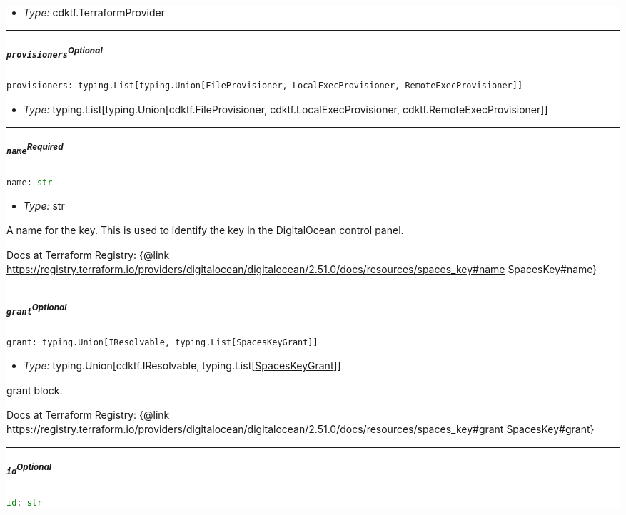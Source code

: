 - *Type:* cdktf.TerraformProvider

---

##### `provisioners`<sup>Optional</sup> <a name="provisioners" id="@cdktf/provider-digitalocean.spacesKey.SpacesKeyConfig.property.provisioners"></a>

```python
provisioners: typing.List[typing.Union[FileProvisioner, LocalExecProvisioner, RemoteExecProvisioner]]
```

- *Type:* typing.List[typing.Union[cdktf.FileProvisioner, cdktf.LocalExecProvisioner, cdktf.RemoteExecProvisioner]]

---

##### `name`<sup>Required</sup> <a name="name" id="@cdktf/provider-digitalocean.spacesKey.SpacesKeyConfig.property.name"></a>

```python
name: str
```

- *Type:* str

A name for the key. This is used to identify the key in the DigitalOcean control panel.

Docs at Terraform Registry: {@link https://registry.terraform.io/providers/digitalocean/digitalocean/2.51.0/docs/resources/spaces_key#name SpacesKey#name}

---

##### `grant`<sup>Optional</sup> <a name="grant" id="@cdktf/provider-digitalocean.spacesKey.SpacesKeyConfig.property.grant"></a>

```python
grant: typing.Union[IResolvable, typing.List[SpacesKeyGrant]]
```

- *Type:* typing.Union[cdktf.IResolvable, typing.List[<a href="#@cdktf/provider-digitalocean.spacesKey.SpacesKeyGrant">SpacesKeyGrant</a>]]

grant block.

Docs at Terraform Registry: {@link https://registry.terraform.io/providers/digitalocean/digitalocean/2.51.0/docs/resources/spaces_key#grant SpacesKey#grant}

---

##### `id`<sup>Optional</sup> <a name="id" id="@cdktf/provider-digitalocean.spacesKey.SpacesKeyConfig.property.id"></a>

```python
id: str
```
